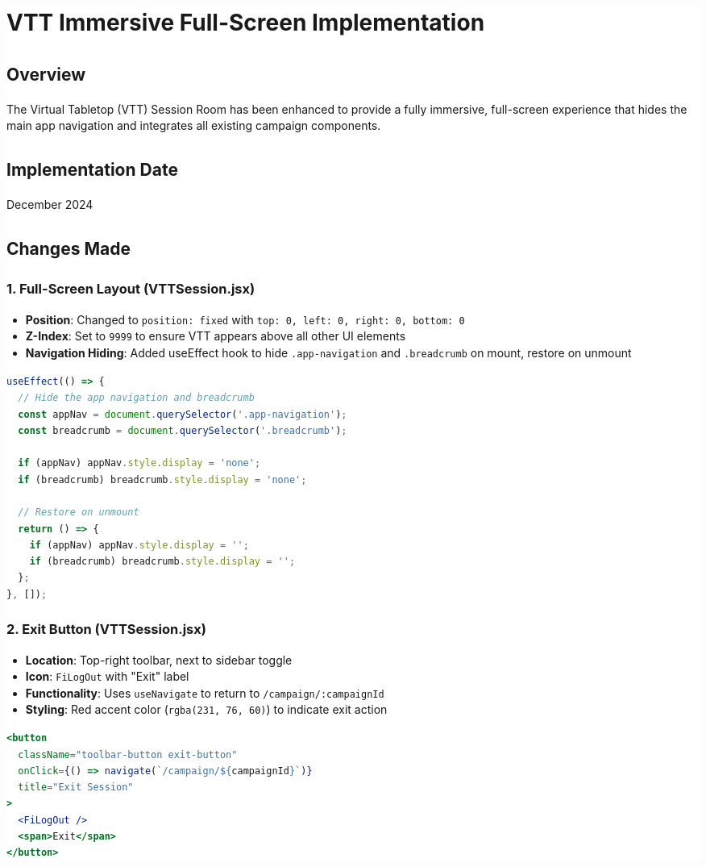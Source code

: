 # VTT Immersive Full-Screen Implementation

## Overview
The Virtual Tabletop (VTT) Session Room has been enhanced to provide a fully immersive, full-screen experience that hides the main app navigation and integrates all existing campaign components.

## Implementation Date
December 2024

## Changes Made

### 1. Full-Screen Layout (VTTSession.jsx)
- **Position**: Changed to `position: fixed` with `top: 0, left: 0, right: 0, bottom: 0`
- **Z-Index**: Set to `9999` to ensure VTT appears above all other UI elements
- **Navigation Hiding**: Added useEffect hook to hide `.app-navigation` and `.breadcrumb` on mount, restore on unmount

```jsx
useEffect(() => {
  // Hide the app navigation and breadcrumb
  const appNav = document.querySelector('.app-navigation');
  const breadcrumb = document.querySelector('.breadcrumb');
  
  if (appNav) appNav.style.display = 'none';
  if (breadcrumb) breadcrumb.style.display = 'none';

  // Restore on unmount
  return () => {
    if (appNav) appNav.style.display = '';
    if (breadcrumb) breadcrumb.style.display = '';
  };
}, []);
```

### 2. Exit Button (VTTSession.jsx)
- **Location**: Top-right toolbar, next to sidebar toggle
- **Icon**: `FiLogOut` with "Exit" label
- **Functionality**: Uses `useNavigate` to return to `/campaign/:campaignId`
- **Styling**: Red accent color (`rgba(231, 76, 60)`) to indicate exit action

```jsx
<button
  className="toolbar-button exit-button"
  onClick={() => navigate(`/campaign/${campaignId}`)}
  title="Exit Session"
>
  <FiLogOut />
  <span>Exit</span>
</button>
```
